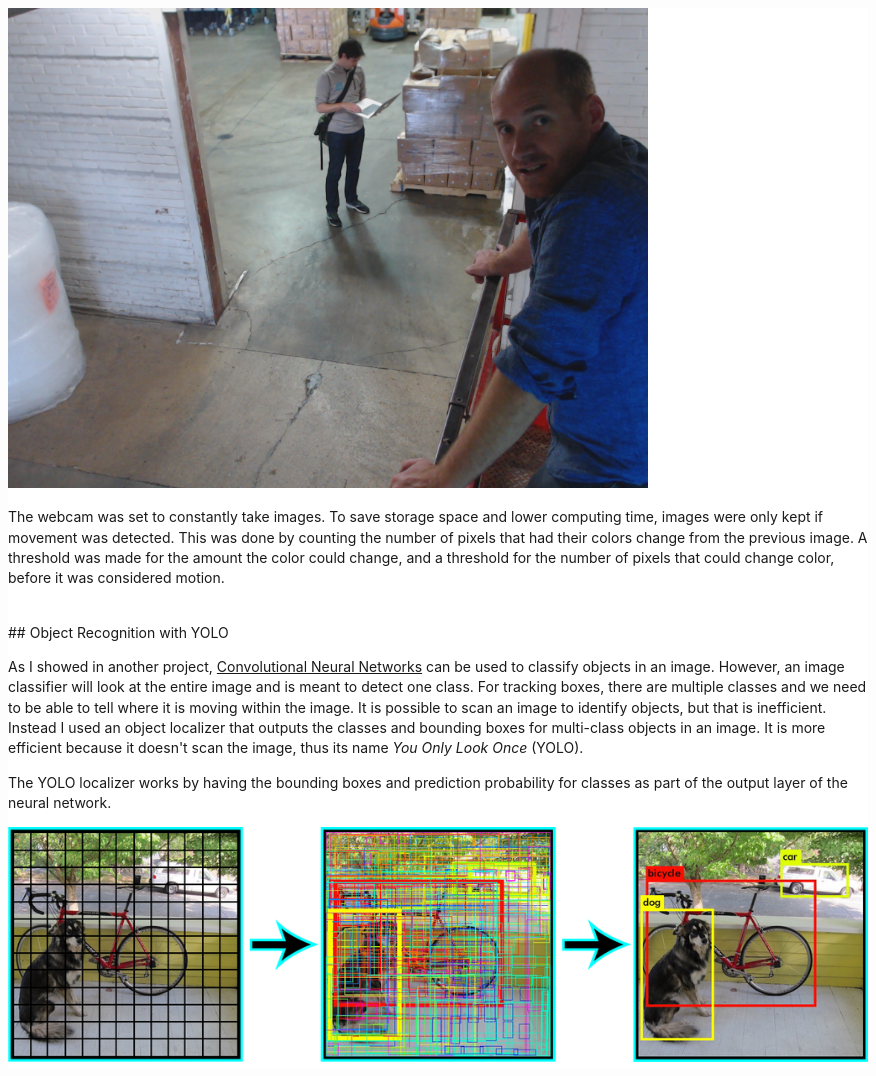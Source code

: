 <img src="/public/img/homechef/Webcam2.png?raw=true"/>
</p>

The webcam was set to constantly take images.  To save storage space and lower computing time, images were only kept if movement was detected.  This was done by counting the number of pixels that had their colors change from the previous image.  A threshold was made for the amount the color could change, and a threshold for the number of pixels that could change color, before it was considered motion.

<br>
## Object Recognition with YOLO

As I showed in another project, [Convolutional Neural Networks](https://andrewkruger.github.io/projects/2017-08-05-keras-convolutional-neural-network-for-cifar-100) can be used to classify objects in an image.  However, an image classifier will look at the entire image and is meant to detect one class.  For tracking boxes, there are multiple classes and we need to be able to tell where it is moving within the image.  It is possible to scan an image to identify objects, but that is inefficient.  Instead I used an object localizer that outputs the classes and bounding boxes for multi-class objects in an image.  It is more efficient because it doesn't scan the image, thus its name *You Only Look Once* (YOLO).  

The YOLO localizer works by having the bounding boxes and prediction probability for classes as part of the output layer of the neural network.


<p align="center">
<img src="/public/img/homechef/YOLO.png?raw=true"/>
</p>
